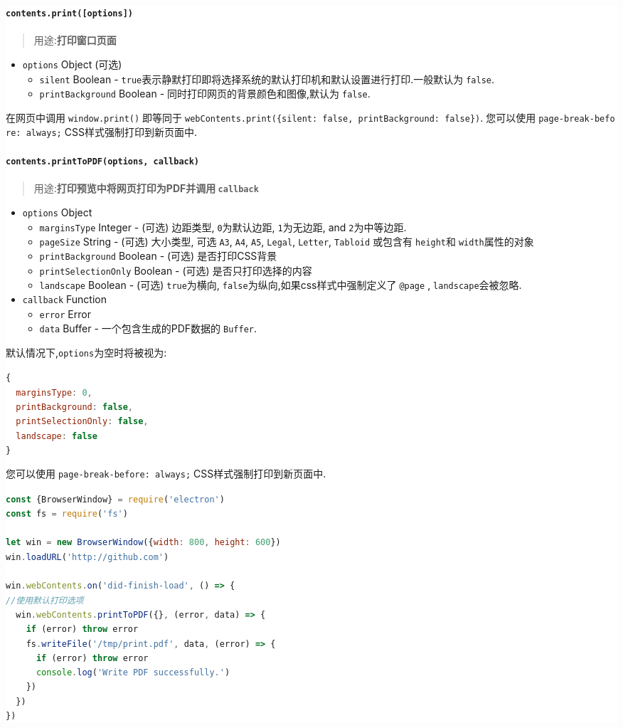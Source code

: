####  `contents.print([options])`
 > 用途:**打印窗口页面**
 
* `options` Object (可选)
  * `silent` Boolean - `true`表示静默打印即将选择系统的默认打印机和默认设置进行打印.一般默认为 `false`.
  * `printBackground` Boolean - 同时打印网页的背景颜色和图像,默认为 `false`.

在网页中调用 `window.print()` 即等同于 `webContents.print({silent: false, printBackground: false})`.
您可以使用 `page-break-before: always;` CSS样式强制打印到新页面中.

####  `contents.printToPDF(options, callback)`
 > 用途:**打印预览中将网页打印为PDF并调用 `callback`**
 
* `options` Object
  * `marginsType` Integer - (可选) 边距类型, `0`为默认边距, `1`为无边距, and `2`为中等边距.
  * `pageSize` String - (可选) 大小类型, 可选 `A3`, `A4`, `A5`, `Legal`, `Letter`, `Tabloid` 或包含有 `height`和 `width`属性的对象
  * `printBackground` Boolean - (可选) 是否打印CSS背景
  * `printSelectionOnly` Boolean - (可选) 是否只打印选择的内容
  * `landscape` Boolean - (可选) `true`为横向, `false`为纵向,如果css样式中强制定义了 `@page` , `landscape`会被忽略.
* `callback` Function
  * `error` Error  
  * `data` Buffer - 一个包含生成的PDF数据的 `Buffer`.

默认情况下,`options`为空时将被视为:

```JavaScript
{
  marginsType: 0,
  printBackground: false,
  printSelectionOnly: false,
  landscape: false
}
```

您可以使用 `page-break-before: always;` CSS样式强制打印到新页面中.

```JavaScript
const {BrowserWindow} = require('electron')
const fs = require('fs')

let win = new BrowserWindow({width: 800, height: 600})
win.loadURL('http://github.com')

win.webContents.on('did-finish-load', () => {
//使用默认打印选项
  win.webContents.printToPDF({}, (error, data) => {
    if (error) throw error
    fs.writeFile('/tmp/print.pdf', data, (error) => {
      if (error) throw error
      console.log('Write PDF successfully.')
    })
  })
})
```


[keyboardevent]: https://developer.mozilla.org/en-US/docs/Web/API/KeyboardEvent